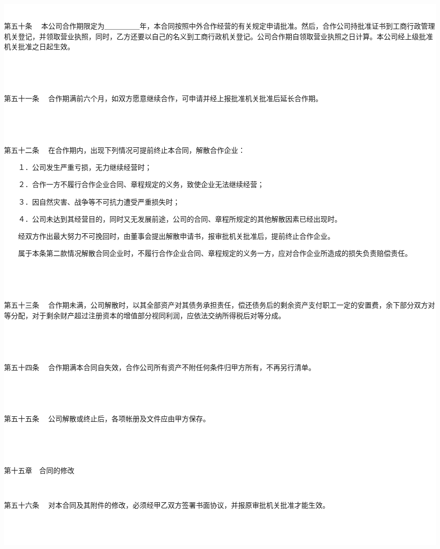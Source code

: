 

　　

第五十条
　本公司合作期限定为＿＿＿＿＿年，本合同按照中外合作经营的有关规定申请批准。然后，合作公司持批准证书到工商行政管理机关登记，并领取营业执照，同时，乙方还要以自己的名义到工商行政机关登记。公司合作期自领取营业执照之日计算。本公司经上级批准机关批准之日起生效。

　　

　　

第五十一条
　合作期满前六个月，如双方愿意继续合作，可申请并经上报批准机关批准后延长合作期。

　　

　　

第五十二条
　在合作期内，出现下列情况可提前终止本合同，解散合作企业：

　　１．公司发生严重亏损，无力继续经营时；

　　２．合作一方不履行合作企业合同、章程规定的义务，致使企业无法继续经营；

　　３．因自然灾害、战争等不可抗力遭受严重损失时；

　　４．公司未达到其经营目的，同时又无发展前途，公司的合同、章程所规定的其他解散因素已经出现时。

　　经双方作出最大努力不可挽回时，由董事会提出解散申请书，报审批机关批准后，提前终止合作企业。

　　属于本条第二款情况解散合同企业时，不履行合作企业合同、章程规定的义务一方，应对合作企业所造成的损失负责赔偿责任。

　　

　　

第五十三条
　合作期未满，公司解散时，以其全部资产对其债务承担责任，偿还债务后的剩余资产支付职工一定的安置费，余下部分双方对等分配，对于剩余财产超过注册资本的增值部分视同利润，应依法交纳所得税后对等分成。

　　

　　

第五十四条
　合作期满本合同自失效，合作公司所有资产不附任何条件归甲方所有，不再另行清单。

　　

　　

第五十五条
　公司解散或终止后，各项帐册及文件应由甲方保存。

　　

　　


 第十五章　合同的修改



　　

第五十六条
　对本合同及其附件的修改，必须经甲乙双方签署书面协议，并报原审批机关批准才能生效。

　　

　　

